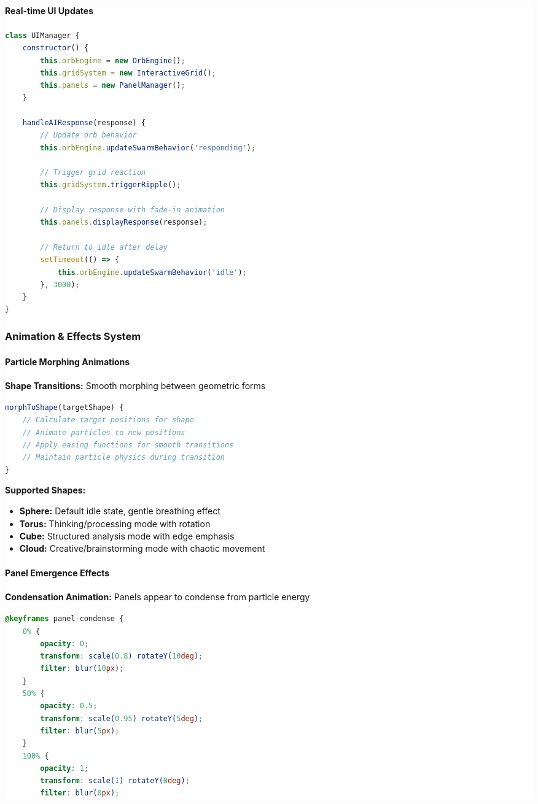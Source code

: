#### Real-time UI Updates
```javascript
class UIManager {
    constructor() {
        this.orbEngine = new OrbEngine();
        this.gridSystem = new InteractiveGrid();
        this.panels = new PanelManager();
    }
    
    handleAIResponse(response) {
        // Update orb behavior
        this.orbEngine.updateSwarmBehavior('responding');
        
        // Trigger grid reaction
        this.gridSystem.triggerRipple();
        
        // Display response with fade-in animation
        this.panels.displayResponse(response);
        
        // Return to idle after delay
        setTimeout(() => {
            this.orbEngine.updateSwarmBehavior('idle');
        }, 3000);
    }
}
```

### Animation & Effects System

#### Particle Morphing Animations
**Shape Transitions:** Smooth morphing between geometric forms
```javascript
morphToShape(targetShape) {
    // Calculate target positions for shape
    // Animate particles to new positions
    // Apply easing functions for smooth transitions
    // Maintain particle physics during transition
}
```

**Supported Shapes:**
- **Sphere:** Default idle state, gentle breathing effect
- **Torus:** Thinking/processing mode with rotation
- **Cube:** Structured analysis mode with edge emphasis
- **Cloud:** Creative/brainstorming mode with chaotic movement

#### Panel Emergence Effects
**Condensation Animation:** Panels appear to condense from particle energy

```css
@keyframes panel-condense {
    0% {
        opacity: 0;
        transform: scale(0.8) rotateY(10deg);
        filter: blur(10px);
    }
    50% {
        opacity: 0.5;
        transform: scale(0.95) rotateY(5deg);
        filter: blur(5px);
    }
    100% {
        opacity: 1;
        transform: scale(1) rotateY(0deg);
        filter: blur(0px);
```